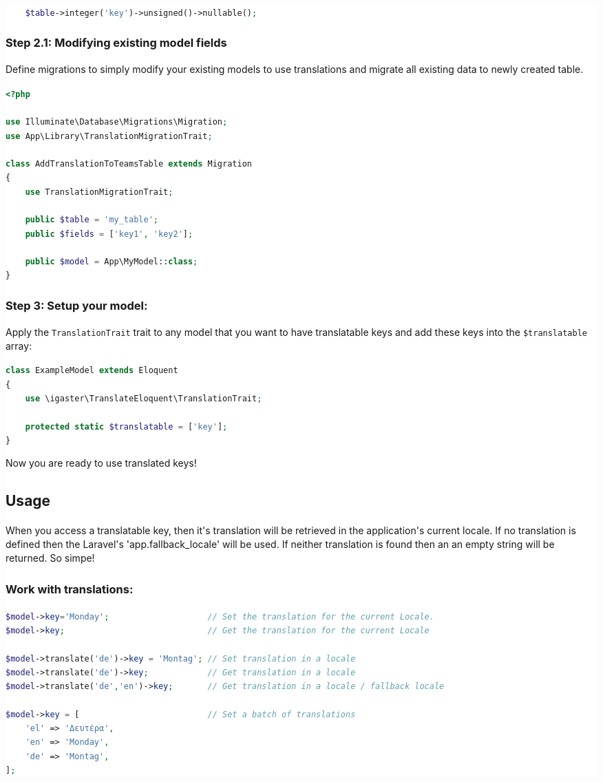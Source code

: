
```php
    $table->integer('key')->unsigned()->nullable();
```

### Step 2.1: Modifying existing model fields

Define migrations to simply modify your existing models to use translations and migrate all existing data to newly created table.

```php
<?php

use Illuminate\Database\Migrations\Migration;
use App\Library\TranslationMigrationTrait;

class AddTranslationToTeamsTable extends Migration
{
    use TranslationMigrationTrait;

    public $table = 'my_table';
    public $fields = ['key1', 'key2'];

    public $model = App\MyModel::class;
}
```

### Step 3: Setup your model:

Apply the `TranslationTrait` trait to any model that you want to have translatable keys and add these keys into the `$translatable` array:

```php
class ExampleModel extends Eloquent
{
    use \igaster\TranslateEloquent\TranslationTrait;

    protected static $translatable = ['key'];
}
```

Now you are ready to use translated keys!

## Usage

When you access a translatable key, then it's translation will be retrieved in the application's current locale. If no translation is defined then the Laravel's 'app.fallback_locale' will be used. If neither translation is found then an an empty string will be returned. So simpe!

### Work with translations:

```php
$model->key='Monday';                    // Set the translation for the current Locale.  
$model->key;                             // Get the translation for the current Locale

$model->translate('de')->key = 'Montag'; // Set translation in a locale
$model->translate('de')->key;            // Get translation in a locale
$model->translate('de','en')->key;       // Get translation in a locale / fallback locale

$model->key = [                          // Set a batch of translations
    'el' => 'Δευτέρα',
    'en' => 'Monday',
    'de' => 'Montag',
];

```
